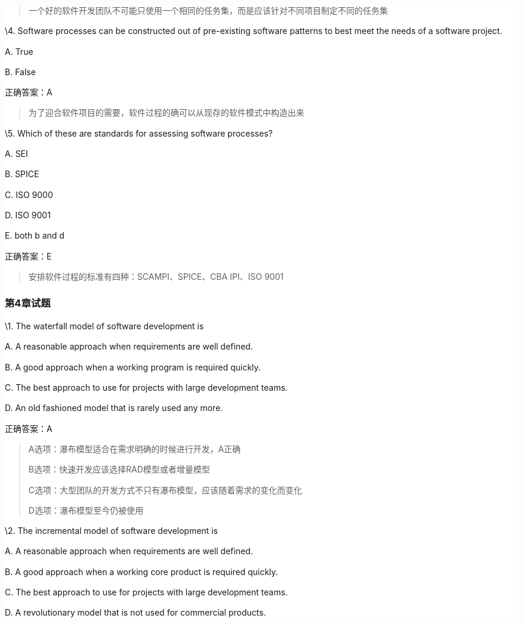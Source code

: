 > 一个好的软件开发团队不可能只使用一个相同的任务集，而是应该针对不同项目制定不同的任务集

\4. Software processes can be constructed out of pre-existing software patterns to best meet the needs of a software project.

 A. True       

 B. False       

正确答案：A

> 为了迎合软件项目的需要，软件过程的确可以从现存的软件模式中构造出来

\5. Which of these are standards for assessing software processes?

 A. SEI       

 B. SPICE       

 C. ISO 9000       

 D. ISO 9001       

 E. both b and d       

正确答案：E

>  安排软件过程的标准有四种：SCAMPI、SPICE、CBA IPI、ISO 9001



### 第4章试题

\1. The waterfall model of software development is

 A. A reasonable approach when requirements are well defined.       

 B. A good approach when a working program is required quickly.       

 C. The best approach to use for projects with large development teams.       

 D. An old fashioned model that is rarely used any more.       

正确答案：A

> A选项：瀑布模型适合在需求明确的时候进行开发，A正确
>
> B选项：快速开发应该选择RAD模型或者增量模型
>
> C选项：大型团队的开发方式不只有瀑布模型，应该随着需求的变化而变化
>
> D选项：瀑布模型至今仍被使用

\2. The incremental model of software development is

 A. A reasonable approach when requirements are well defined.       

 B. A good approach when a working core product is required quickly.       

 C. The best approach to use for projects with large development teams.       

 D. A revolutionary model that is not used for commercial products.       
